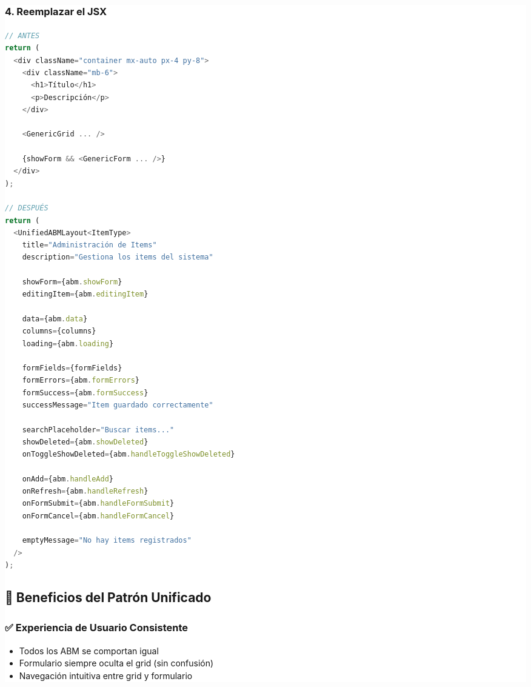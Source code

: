 ### 4. **Reemplazar el JSX**
```typescript
// ANTES
return (
  <div className="container mx-auto px-4 py-8">
    <div className="mb-6">
      <h1>Título</h1>
      <p>Descripción</p>
    </div>
    
    <GenericGrid ... />
    
    {showForm && <GenericForm ... />}
  </div>
);

// DESPUÉS
return (
  <UnifiedABMLayout<ItemType>
    title="Administración de Items"
    description="Gestiona los items del sistema"
    
    showForm={abm.showForm}
    editingItem={abm.editingItem}
    
    data={abm.data}
    columns={columns}
    loading={abm.loading}
    
    formFields={formFields}
    formErrors={abm.formErrors}
    formSuccess={abm.formSuccess}
    successMessage="Item guardado correctamente"
    
    searchPlaceholder="Buscar items..."
    showDeleted={abm.showDeleted}
    onToggleShowDeleted={abm.handleToggleShowDeleted}
    
    onAdd={abm.handleAdd}
    onRefresh={abm.handleRefresh}
    onFormSubmit={abm.handleFormSubmit}
    onFormCancel={abm.handleFormCancel}
    
    emptyMessage="No hay items registrados"
  />
);
```

## 🎨 **Beneficios del Patrón Unificado**

### ✅ **Experiencia de Usuario Consistente**
- Todos los ABM se comportan igual
- Formulario siempre oculta el grid (sin confusión)
- Navegación intuitiva entre grid y formulario
